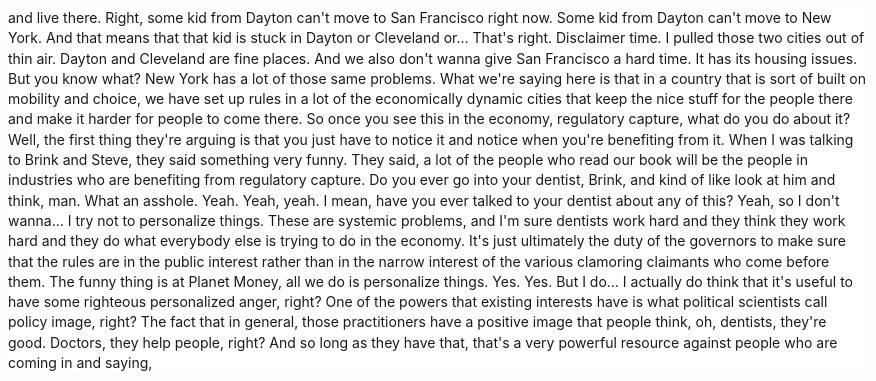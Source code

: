 and live there.
Right, some kid from Dayton
can't move to San Francisco right now.
Some kid from Dayton can't move to New York.
And that means that that kid is stuck
in Dayton or Cleveland or...
That's right.
Disclaimer time.
I pulled those two cities out of thin air.
Dayton and Cleveland are fine places.
And we also don't wanna give San Francisco a hard time.
It has its housing issues.
But you know what?
New York has a lot of those same problems.
What we're saying here is that in a country
that is sort of built on mobility and choice,
we have set up rules
in a lot of the economically dynamic cities
that keep the nice stuff for the people there
and make it harder for people to come there.
So once you see this in the economy,
regulatory capture, what do you do about it?
Well, the first thing they're arguing
is that you just have to notice it
and notice when you're benefiting from it.
When I was talking to Brink and Steve,
they said something very funny.
They said, a lot of the people who read our book
will be the people in industries
who are benefiting from regulatory capture.
Do you ever go into your dentist, Brink,
and kind of like look at him and think, man.
What an asshole.
Yeah.
Yeah, yeah.
I mean, have you ever talked to your dentist
about any of this?
Yeah, so I don't wanna...
I try not to personalize things.
These are systemic problems,
and I'm sure dentists work hard
and they think they work hard
and they do what everybody else is trying to do
in the economy.
It's just ultimately the duty of the governors
to make sure that the rules are in the public interest
rather than in the narrow interest
of the various clamoring claimants who come before them.
The funny thing is at Planet Money,
all we do is personalize things.
Yes.
Yes.
But I do...
I actually do think that it's useful
to have some righteous personalized anger, right?
One of the powers that existing interests have
is what political scientists call policy image, right?
The fact that in general,
those practitioners have a positive image
that people think, oh, dentists, they're good.
Doctors, they help people, right?
And so long as they have that,
that's a very powerful resource
against people who are coming in and saying,